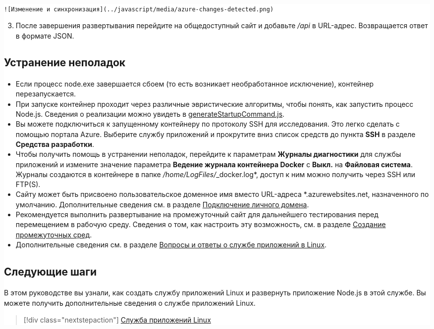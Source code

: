     ![Изменение и синхронизация](../javascript/media/azure-changes-detected.png)

3. После завершения развертывания перейдите на общедоступный сайт и добавьте */api* в URL-адрес. Возвращается ответ в формате JSON.

## <a name="troubleshooting"></a>Устранение неполадок

* Если процесс node.exe завершается сбоем (то есть возникает необработанное исключение), контейнер перезапускается.
* При запуске контейнер проходит через различные эвристические алгоритмы, чтобы понять, как запустить процесс Node.js. Сведения о реализации можно увидеть в [generateStartupCommand.js](https://github.com/Azure-App-Service/node/blob/master/8.9.4/startup/generateStartupCommand.js).
* Вы можете подключиться к запущенному контейнеру по протоколу SSH для исследования. Это легко сделать с помощью портала Azure. Выберите службу приложений и прокрутите вниз список средств до пункта **SSH** в разделе **Средства разработки**.
* Чтобы получить помощь в устранении неполадок, перейдите к параметрам **Журналы диагностики** для службы приложений и измените значение параметра **Ведение журнала контейнера Docker** с **Выкл.** на **Файловая система**. Журналы создаются в контейнере в папке */home/LogFiles/*_docker.log*, доступ к ним можно получить через SSH или FTP(S).
* Сайту может быть присвоено пользовательское доменное имя вместо URL-адреса *.azurewebsites.net, назначенного по умолчанию. Дополнительные сведения см. в разделе [Подключение личного домена](/azure/app-service/app-service-web-tutorial-custom-domain).
* Рекомендуется выполнить развертывание на промежуточный сайт для дальнейшего тестирования перед перемещением в рабочую среду. Сведения о том, как настроить эту возможность, см. в разделе [Создание промежуточных сред](/azure/app-service/web-sites-staged-publishing).
* Дополнительные сведения см. в разделе [Вопросы и ответы о службе приложений в Linux](/azure/app-service/containers/app-service-linux-faq).

## <a name="next-steps"></a>Следующие шаги

В этом руководстве вы узнали, как создать службу приложений Linux и развернуть приложение Node.js в этой службе. Вы можете получить дополнительные сведения о службе приложений Linux.

> [!div class="nextstepaction"]
> [Служба приложений Linux](/azure/app-service/containers/app-service-linux-intro)
